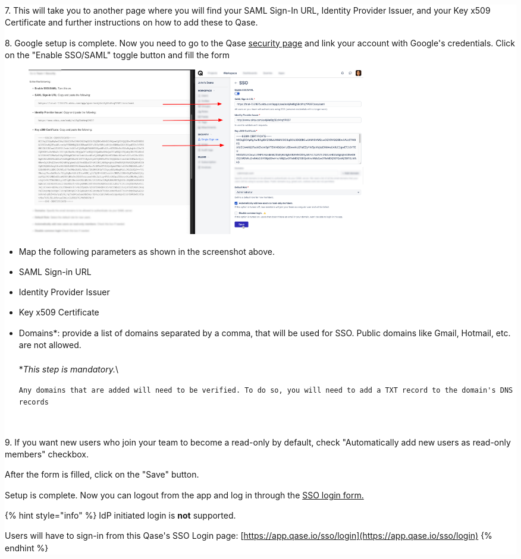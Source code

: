 7\. This will take you to another page where you will find your SAML Sign-In URL, Identity Provider Issuer, and your Key x509 Certificate and further instructions on how to add these to Qase.



8\. Google setup is complete. Now you need to go to the Qase [security page](https://app.qase.io/workspace/security) and link your account with Google's credentials. Click on the "Enable SSO/SAML" toggle button and fill the form

<figure><img src="../../.gitbook/assets/33292.png" alt="" width="563"><figcaption></figcaption></figure>

* Map the following parameters as shown in the screenshot above.
* SAML Sign-in URL
* Identity Provider Issuer
* Key x509 Certificate
*   Domains\*: provide a list of domains separated by a comma, that will be used for SSO. Public domains like Gmail, Hotmail, etc. are not allowed.\
    \
    \*_This step is mandatory._\


    `Any domains that are added will need to be verified. To do so, you will need to add a TXT record to the domain's DNS records`

<figure><img src="../../.gitbook/assets/Kapture 2024-09-21 at 10.41.38.gif" alt="" width="563"><figcaption></figcaption></figure>

9\. If you want new users who join your team to become a read-only by default, check "Automatically add new users as read-only members" checkbox.

After the form is filled, click on the "Save" button.

Setup is complete. Now you can logout from the app and log in through the [SSO login form.](https://app.qase.io/sso/login)

{% hint style="info" %}
IdP initiated login is **not** supported.

Users will have to sign-in from this Qase's SSO Login page: [https://app.qase.io/sso/login](https://app.qase.io/sso/login)
{% endhint %}
